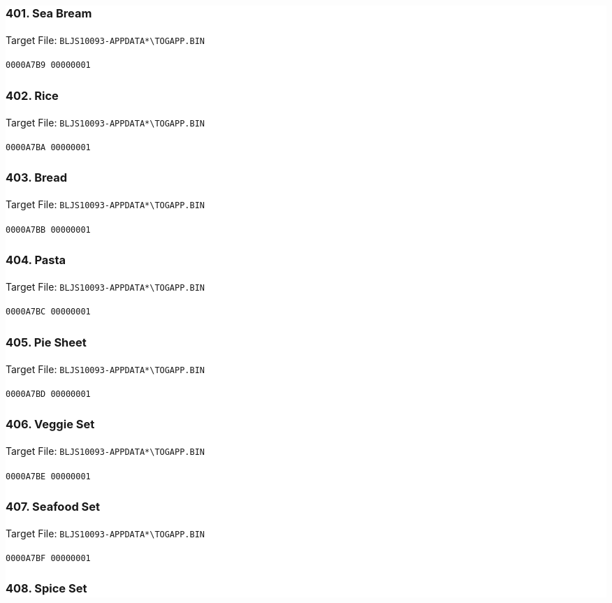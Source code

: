### 401. Sea Bream

Target File: `BLJS10093-APPDATA*\TOGAPP.BIN`

```
0000A7B9 00000001
```

### 402. Rice

Target File: `BLJS10093-APPDATA*\TOGAPP.BIN`

```
0000A7BA 00000001
```

### 403. Bread

Target File: `BLJS10093-APPDATA*\TOGAPP.BIN`

```
0000A7BB 00000001
```

### 404. Pasta

Target File: `BLJS10093-APPDATA*\TOGAPP.BIN`

```
0000A7BC 00000001
```

### 405. Pie Sheet

Target File: `BLJS10093-APPDATA*\TOGAPP.BIN`

```
0000A7BD 00000001
```

### 406. Veggie Set

Target File: `BLJS10093-APPDATA*\TOGAPP.BIN`

```
0000A7BE 00000001
```

### 407. Seafood Set

Target File: `BLJS10093-APPDATA*\TOGAPP.BIN`

```
0000A7BF 00000001
```

### 408. Spice Set
